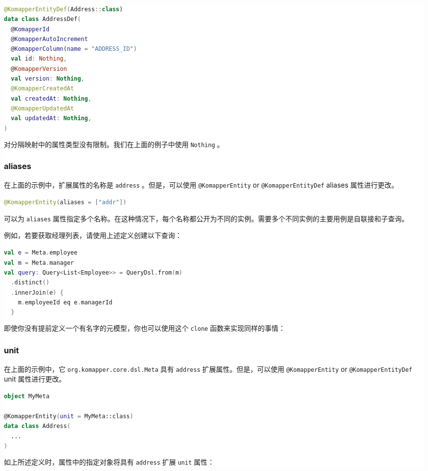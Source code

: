 ```kotlin
@KomapperEntityDef(Address::class)
data class AddressDef(
  @KomapperId
  @KomapperAutoIncrement
  @KomapperColumn(name = "ADDRESS_ID")
  val id: Nothing,
  @KomapperVersion
  val version: Nothing,
  @KomapperCreatedAt
  val createdAt: Nothing,
  @KomapperUpdatedAt
  val updatedAt: Nothing,
)
```

对分隔映射中的属性类型没有限制。我们在上面的例子中使用 `Nothing` 。

### aliases

在上面的示例中，扩展属性的名称是 `address` 。但是，可以使用 `@KomapperEntity` or `@KomapperEntityDef` aliases 属性进行更改。

```kotlin
@KomapperEntity(aliases = ["addr"])
```

可以为 `aliases` 属性指定多个名称。在这种情况下，每个名称都公开为不同的实例。需要多个不同实例的主要用例是自联接和子查询。

例如，若要获取经理列表，请使用上述定义创建以下查询：

```kotlin
val e = Meta.employee
val m = Meta.manager
val query: Query<List<Employee>> = QueryDsl.from(m)
  .distinct()
  .innerJoin(e) {
    m.employeeId eq e.managerId
  }
```

即使你没有提前定义一个有名字的元模型，你也可以使用这个 `clone` 函数来实现同样的事情：

### unit

在上面的示例中，它 `org.komapper.core.dsl.Meta` 具有 `address` 扩展属性。但是，可以使用 `@KomapperEntity` or `@KomapperEntityDef` unit 属性进行更改。

```kotlin
object MyMeta

@KomapperEntity(unit = MyMeta::class)
data class Address(
  ...
)
```

如上所述定义时，属性中的指定对象将具有 `address` 扩展 `unit` 属性：
